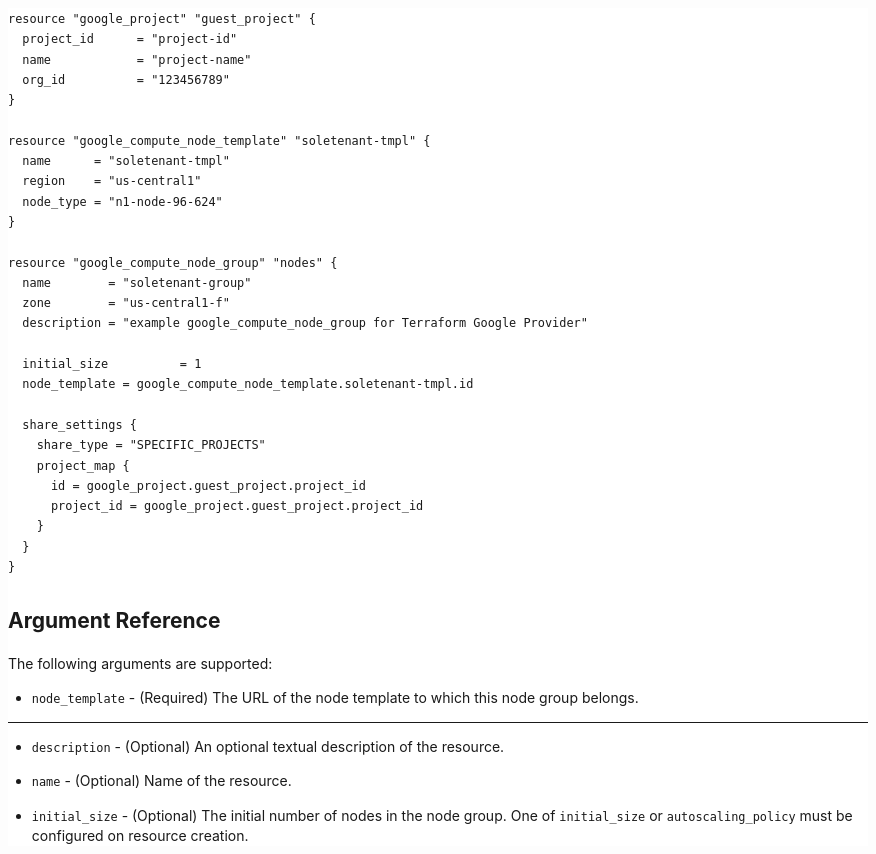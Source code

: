 

```hcl
resource "google_project" "guest_project" {
  project_id      = "project-id"
  name            = "project-name"
  org_id          = "123456789"
}

resource "google_compute_node_template" "soletenant-tmpl" {
  name      = "soletenant-tmpl"
  region    = "us-central1"
  node_type = "n1-node-96-624"
}

resource "google_compute_node_group" "nodes" {
  name        = "soletenant-group"
  zone        = "us-central1-f"
  description = "example google_compute_node_group for Terraform Google Provider"

  initial_size          = 1
  node_template = google_compute_node_template.soletenant-tmpl.id

  share_settings {
    share_type = "SPECIFIC_PROJECTS"
    project_map {
      id = google_project.guest_project.project_id
      project_id = google_project.guest_project.project_id
    }
  }
}
```

## Argument Reference

The following arguments are supported:


* `node_template` -
  (Required)
  The URL of the node template to which this node group belongs.


- - -


* `description` -
  (Optional)
  An optional textual description of the resource.

* `name` -
  (Optional)
  Name of the resource.

* `initial_size` -
  (Optional)
  The initial number of nodes in the node group. One of `initial_size` or `autoscaling_policy` must be configured on resource creation.
